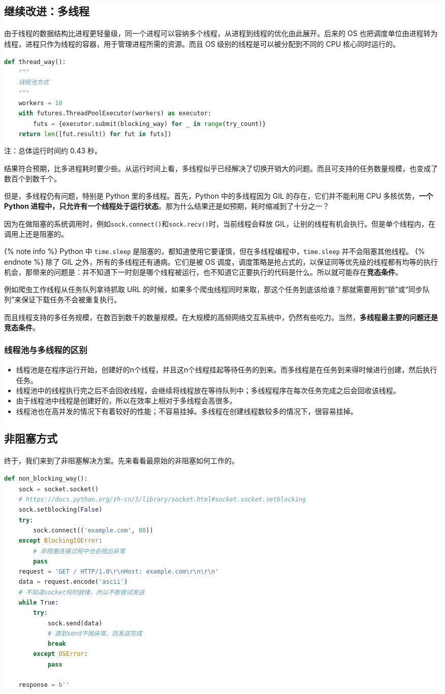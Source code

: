 ## 继续改进：多线程

由于线程的数据结构比进程更轻量级，同一个进程可以容纳多个线程，从进程到线程的优化由此展开。后来的 OS 也把调度单位由进程转为线程，进程只作为线程的容器，用于管理进程所需的资源。而且 OS 级别的线程是可以被分配到不同的 CPU 核心同时运行的。

```python
def thread_way():
    """
    线程池方式
    """
    workers = 10
    with futures.ThreadPoolExecutor(workers) as executor:
        futs = {executor.submit(blocking_way) for _ in range(try_count)}
    return len([fut.result() for fut in futs])
```

注：总体运行时间约 0.43 秒。

结果符合预期，比多进程耗时要少些。从运行时间上看，多线程似乎已经解决了切换开销大的问题。而且可支持的任务数量规模，也变成了数百个到数千个。

但是，多线程仍有问题，特别是 Python 里的多线程。首先，Python 中的多线程因为 GIL 的存在，它们并不能利用 CPU 多核优势，**一个 Python 进程中，只允许有一个线程处于运行状态**。那为什么结果还是如预期，耗时缩减到了十分之一？

因为在做阻塞的系统调用时，例如`sock.connect()`和`sock.recv()`时，当前线程会释放 GIL，让别的线程有机会执行。但是单个线程内，在调用上还是阻塞的。

{% note info %}
Python 中 `time.sleep` 是阻塞的，都知道使用它要谨慎，但在多线程编程中，`time.sleep` 并不会阻塞其他线程。
{% endnote %}
除了 GIL 之外，所有的多线程还有通病。它们是被 OS 调度，调度策略是抢占式的，以保证同等优先级的线程都有均等的执行机会，那带来的问题是：并不知道下一时刻是哪个线程被运行，也不知道它正要执行的代码是什么。所以就可能存在**竞态条件**。

例如爬虫工作线程从任务队列拿待抓取 URL 的时候，如果多个爬虫线程同时来取，那这个任务到底该给谁？那就需要用到“锁”或“同步队列”来保证下载任务不会被重复执行。

而且线程支持的多任务规模，在数百到数千的数量规模。在大规模的高频网络交互系统中，仍然有些吃力。当然，**多线程最主要的问题还是竞态条件**。

### 线程池与多线程的区别

- 线程池是在程序运行开始，创建好的n个线程，并且这n个线程挂起等待任务的到来。而多线程是在任务到来得时候进行创建，然后执行任务。
- 线程池中的线程执行完之后不会回收线程，会继续将线程放在等待队列中；多线程程序在每次任务完成之后会回收该线程。
- 由于线程池中线程是创建好的，所以在效率上相对于多线程会高很多。
- 线程池也在高并发的情况下有着较好的性能；不容易挂掉。多线程在创建线程数较多的情况下，很容易挂掉。

## 非阻塞方式

终于，我们来到了非阻塞解决方案。先来看看最原始的非阻塞如何工作的。

```python
def non_blocking_way():
    sock = socket.socket()
    # https://docs.python.org/zh-cn/3/library/socket.html#socket.socket.setblocking
    sock.setblocking(False)
    try:
        sock.connect(('example.com', 80))
    except BlockingIOError:
        # 非阻塞连接过程中也会抛出异常
        pass
    request = 'GET / HTTP/1.0\r\nHost: example.com\r\n\r\n'
    data = request.encode('ascii')
    # 不知道socket何时就绪，所以不断尝试发送
    while True:
        try:
            sock.send(data)
            # 直到send不抛异常，则发送完成
            break
        except OSError:
            pass

    response = b''
```